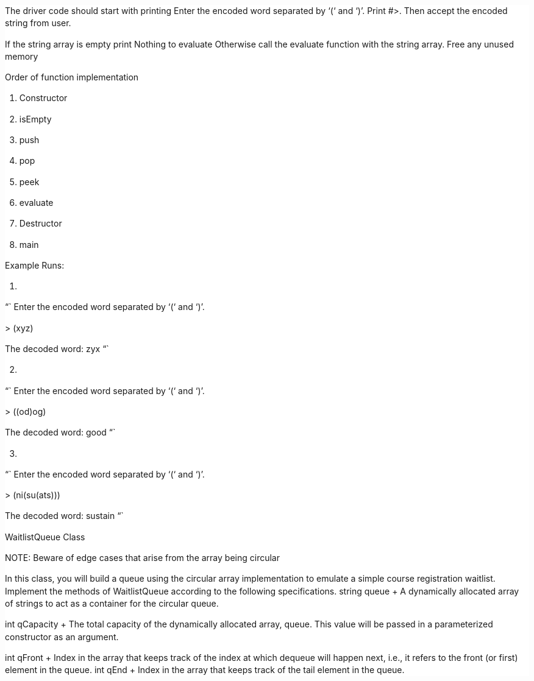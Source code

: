 The driver code should start with printing Enter the encoded word separated by ‘(‘ and ‘)’. Print #&gt;. Then accept the encoded string from user.

If the string array is empty print Nothing to evaluate Otherwise call the evaluate function with the string array. Free any unused memory

Order of function implementation

1. Constructor

2. isEmpty

3. push

4. pop

5. peek

6. evaluate

7. Destructor

8. main

Example Runs:

1.

“` Enter the encoded word separated by ‘(‘ and ‘)’.

&gt; (xyz)

The decoded word: zyx “`

2.

“` Enter the encoded word separated by ‘(‘ and ‘)’.

&gt; ((od)og)

The decoded word: good “`

3.

“` Enter the encoded word separated by ‘(‘ and ‘)’.

&gt; (ni(su(ats)))

The decoded word: sustain “`

WaitlistQueue Class

NOTE: Beware of edge cases that arise from the array being circular

In this class, you will build a queue using the circular array implementation to emulate a simple course registration waitlist. Implement the methods of WaitlistQueue according to the following specifications. string queue + A dynamically allocated array of strings to act as a container for the circular queue.

int qCapacity + The total capacity of the dynamically allocated array, queue. This value will be passed in a parameterized constructor as an argument.

int qFront + Index in the array that keeps track of the index at which dequeue will happen next, i.e., it refers to the front (or first) element in the queue. int qEnd + Index in the array that keeps track of the tail element in the queue.
